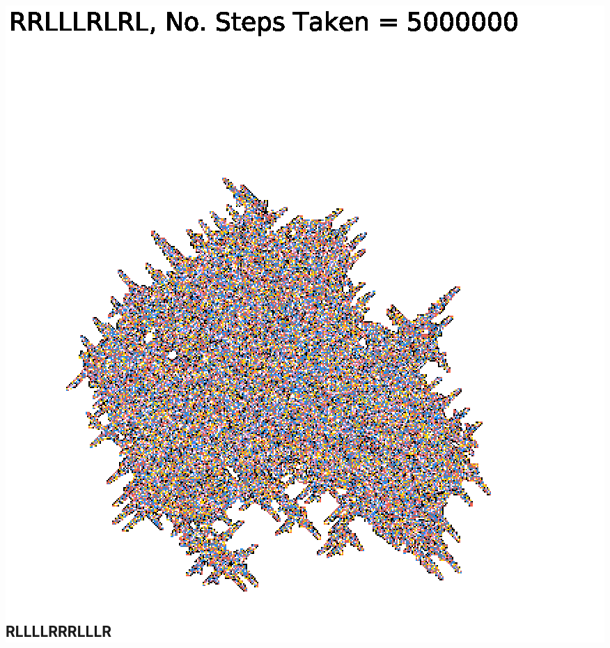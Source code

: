 ![Desktop View](https://raw.githubusercontent.com/adambaskerville/adambaskerville.github.io/master/_posts/LangtonsAntCode/RRLLLRLRL_5000000.eps)

## **RLLLLRRRLLLR**
